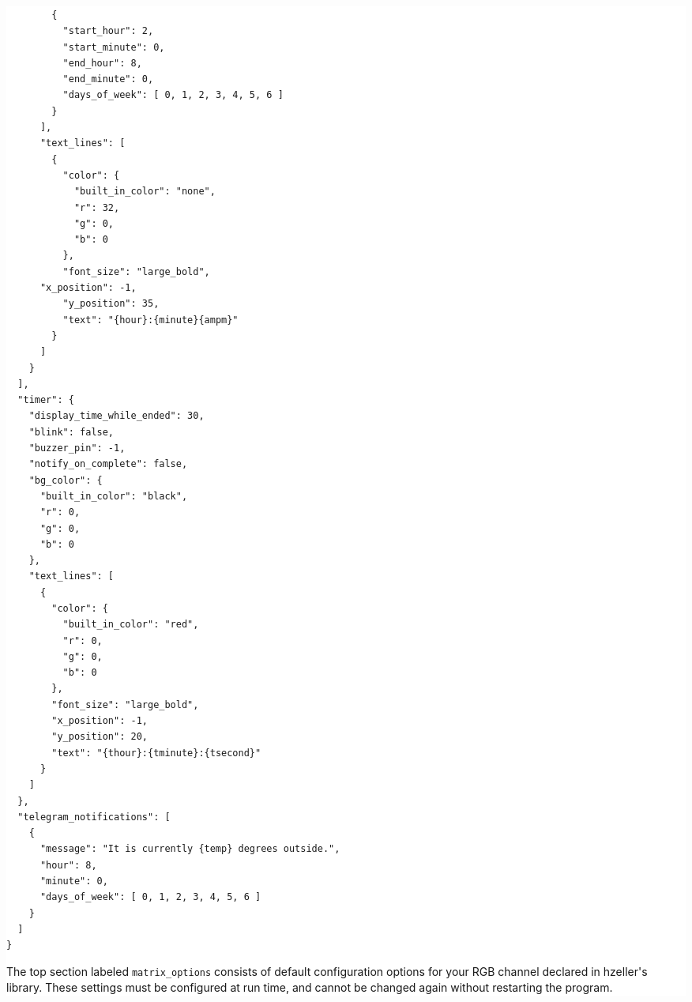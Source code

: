 ```
        {
          "start_hour": 2,
          "start_minute": 0,
          "end_hour": 8,
          "end_minute": 0,
          "days_of_week": [ 0, 1, 2, 3, 4, 5, 6 ]
        }
      ],
      "text_lines": [
        {
          "color": {
            "built_in_color": "none",
            "r": 32,
            "g": 0,
            "b": 0
          },
          "font_size": "large_bold",
	  "x_position": -1,
          "y_position": 35,
          "text": "{hour}:{minute}{ampm}"
        }
      ]
    }
  ],
  "timer": {  
    "display_time_while_ended": 30,  
    "blink": false,  
    "buzzer_pin": -1,
    "notify_on_complete": false,
    "bg_color": {  
      "built_in_color": "black",  
      "r": 0,  
      "g": 0,  
      "b": 0  
    },  
    "text_lines": [  
      {  
        "color": {  
          "built_in_color": "red",  
          "r": 0,  
          "g": 0,  
          "b": 0  
        },  
        "font_size": "large_bold",  
        "x_position": -1,  
        "y_position": 20,  
        "text": "{thour}:{tminute}:{tsecond}"  
      }  
    ]  
  },
  "telegram_notifications": [
    {
      "message": "It is currently {temp} degrees outside.",
      "hour": 8,
      "minute": 0,
      "days_of_week": [ 0, 1, 2, 3, 4, 5, 6 ]
    }
  ]
}
```
The top section labeled ```matrix_options``` consists of default configuration options for your RGB channel declared in hzeller's library. These settings must be configured at run time, and cannot be changed again without restarting the program.